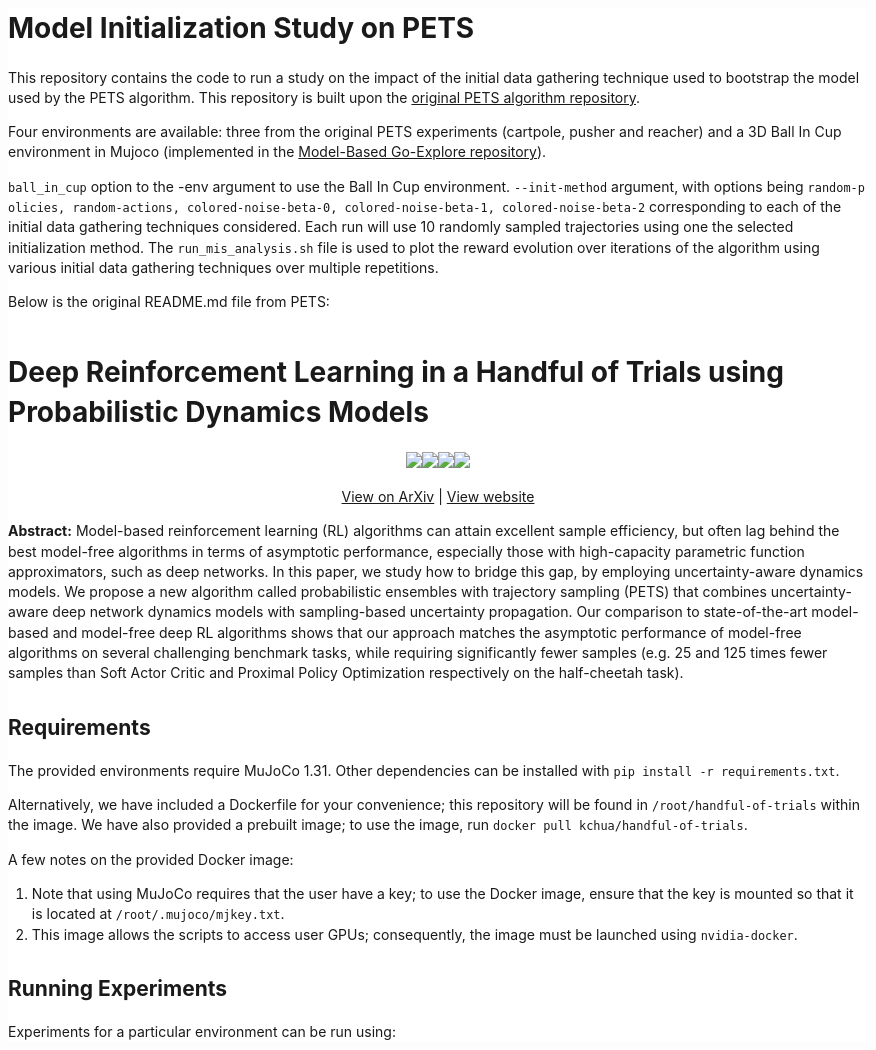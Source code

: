 # Model Initialization Study on PETS

This repository contains the code to run a study on the impact of the initial data gathering technique used to bootstrap the model used by the PETS algorithm. This repository is built upon the [original PETS algorithm repository](https://github.com/kchua/handful-of-trials).

Four environments are available: three from the original PETS experiments (cartpole, pusher and reacher) and a 3D Ball In Cup environment in Mujoco (implemented in the [Model-Based Go-Explore repository](https://github.com/elias-hanna/mb_ge)). 

```ball_in_cup``` option to the -env argument to use the Ball In Cup environment.
```--init-method``` argument, with options being ```random-policies, random-actions, colored-noise-beta-0, colored-noise-beta-1, colored-noise-beta-2``` corresponding to each of the initial data gathering techniques considered.
Each run will use 10 randomly sampled trajectories using one the selected initialization method.
The ```run_mis_analysis.sh``` file is used to plot the reward evolution over iterations of the algorithm using various initial data gathering techniques over multiple repetitions. 

Below is the original README.md file from PETS:

# Deep Reinforcement Learning in a Handful of Trials using Probabilistic Dynamics Models

<p align=center>
<img src="img/cartpole.png" width=200><img src="img/reacher.png" width=200><img src="img/pusher.png" width=200><img src="img/halfcheetah.png" width=200>
</p>

<p align="center">
  <a href="https://arxiv.org/abs/1805.12114">View on ArXiv</a>
  |
  <a href="https://sites.google.com/view/drl-in-a-handful-of-trials/home">View website</a>
</p>

**Abstract:** Model-based reinforcement learning (RL) algorithms can attain excellent sample
efficiency, but often lag behind the best model-free algorithms in terms of asymptotic performance,
especially those with high-capacity parametric function approximators, such as deep networks.
In this paper, we study how to bridge this gap, by employing uncertainty-aware dynamics models.
We propose a new algorithm called probabilistic ensembles with trajectory sampling (PETS) that
combines uncertainty-aware deep network dynamics models with sampling-based uncertainty propagation.
Our comparison to state-of-the-art model-based and model-free deep RL algorithms shows that our
approach matches the asymptotic performance of model-free algorithms on several challenging
benchmark tasks, while requiring significantly fewer samples (e.g. 25 and 125 times fewer samples
than Soft Actor Critic and Proximal Policy Optimization respectively on the half-cheetah task).

## Requirements

The provided environments require MuJoCo 1.31. Other dependencies can be installed with `pip install -r requirements.txt`.

Alternatively, we have included a Dockerfile for your convenience; this repository will be found in `/root/handful-of-trials` within the image.
We have also provided a prebuilt image; to use the image, run `docker pull kchua/handful-of-trials`.

A few notes on the provided Docker image:
1. Note that using MuJoCo requires that the user have a key; to use the Docker image, ensure that the key is mounted so that it is located at `/root/.mujoco/mjkey.txt`.
2. This image allows the scripts to access user GPUs; consequently, the image must be launched using `nvidia-docker`.

## Running Experiments

Experiments for a particular environment can be run using:

```